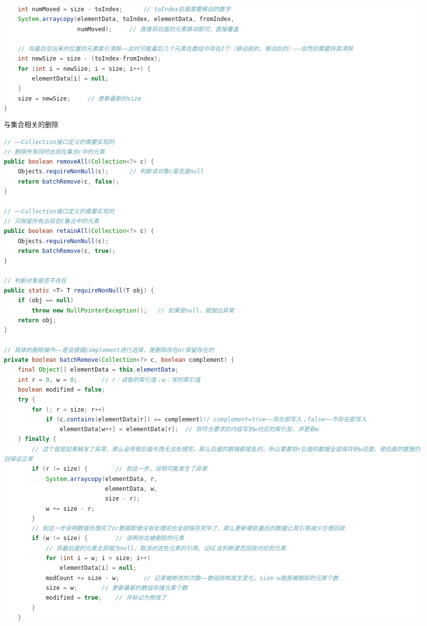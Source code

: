 ```java
    int numMoved = size - toIndex;		// toIndex后面需要移动的数字
    System.arraycopy(elementData, toIndex, elementData, fromIndex,
                     numMoved);		// 直接将后面的元素移动即可，直接覆盖

    // 将最后空出来的位置的元素索引清除——此时可能最后几个元素在数组中存在2个（移动前的，移动后的）——自然的需要将其清除
    int newSize = size - (toIndex-fromIndex);
    for (int i = newSize; i < size; i++) {
        elementData[i] = null;
    }
    size = newSize;		// 更新最新的size
}
```

与集合相关的删除

```java
// ——Collection接口定义的需要实现的
// 删除所有同时出现在集合c中的元素
public boolean removeAll(Collection<?> c) {	
    Objects.requireNonNull(c);		// 判断该对象c是否是null
    return batchRemove(c, false);	
}

// ——Collection接口定义的需要实现的
// 只保留所有出现在C集合中的元素
public boolean retainAll(Collection<?> c) {
    Objects.requireNonNull(c);
    return batchRemove(c, true);
}

// 判断对象是否不存在
public static <T> T requireNonNull(T obj) {
    if (obj == null)
        throw new NullPointerException();	// 如果是null，就抛出异常
    return obj;
}

// 具体的删除操作——是会根据complement进行选择，是删除存在or保留存在的
private boolean batchRemove(Collection<?> c, boolean complement) {
    final Object[] elementData = this.elementData;
    int r = 0, w = 0;		// r：读取的索引值；w：写的索引值
    boolean modified = false;
    try {
        for (; r < size; r++)
            if (c.contains(elementData[r]) == complement)// complement=true——存在即写入；false——不存在即写入
                elementData[w++] = elementData[r];	// 将符合要求的内容写到w对应的索引处，并更新w
    } finally {
        // 这个就是如果触发了异常，那么会导致后面东西无法处理完，那么后面的数据都是乱的，所以需要将r后面的数据全部保存到w后面，使后面的数据仍旧保证正常
        if (r != size) {		// 到这一步，说明可能发生了异常
            System.arraycopy(elementData, r,
                             elementData, w,
                             size - r);
            w += size - r;
        }
        // 到这一步说明数据处理完了or数据即使没有处理完也全部保存完毕了，那么更新哪些最后的数据让其引用减少方便回收
        if (w != size) {		// 说明存在被删除的元素
            // 将最后面的元素全部赋为null，取消对这些元素的引用，让GC去判断是否回收对应的元素
            for (int i = w; i < size; i++)	
                elementData[i] = null;
            modCount += size - w;		// 记录被修改的次数——数组结构发生变化，size-w就是被删除的元素个数
            size = w;		// 更新最新的数组存储元素个数
            modified = true;	// 并标记为修改了
        }
    }
```